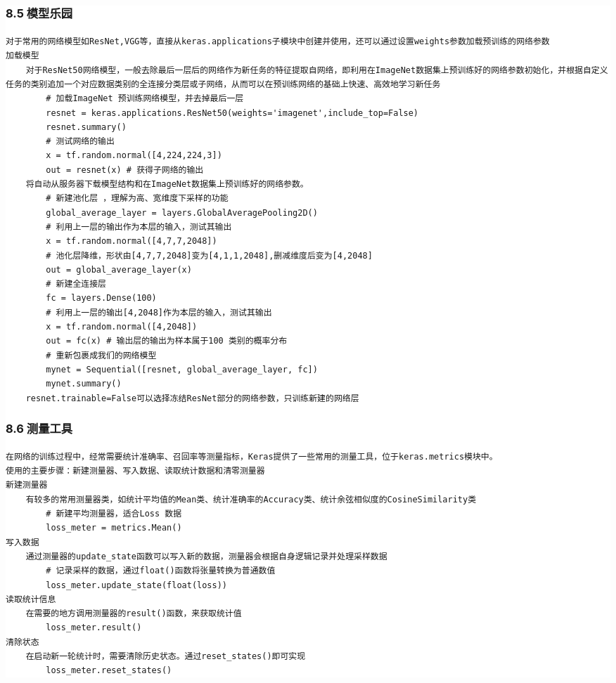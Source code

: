 ### 8.5 模型乐园

    对于常用的网络模型如ResNet,VGG等，直接从keras.applications子模块中创建并使用，还可以通过设置weights参数加载预训练的网络参数
    加载模型
        对于ResNet50网络模型，一般去除最后一层后的网络作为新任务的特征提取自网络，即利用在ImageNet数据集上预训练好的网络参数初始化，并根据自定义任务的类别追加一个对应数据类别的全连接分类层或子网络，从而可以在预训练网络的基础上快速、高效地学习新任务
            # 加载ImageNet 预训练网络模型，并去掉最后一层 
            resnet = keras.applications.ResNet50(weights='imagenet',include_top=False) 
            resnet.summary() 
            # 测试网络的输出 
            x = tf.random.normal([4,224,224,3]) 
            out = resnet(x) # 获得子网络的输出 
        将自动从服务器下载模型结构和在ImageNet数据集上预训练好的网络参数。
            # 新建池化层 ，理解为高、宽维度下采样的功能
            global_average_layer = layers.GlobalAveragePooling2D() 
            # 利用上一层的输出作为本层的输入，测试其输出 
            x = tf.random.normal([4,7,7,2048]) 
            # 池化层降维，形状由[4,7,7,2048]变为[4,1,1,2048],删减维度后变为[4,2048] 
            out = global_average_layer(x)
            # 新建全连接层 
            fc = layers.Dense(100) 
            # 利用上一层的输出[4,2048]作为本层的输入，测试其输出 
            x = tf.random.normal([4,2048]) 
            out = fc(x) # 输出层的输出为样本属于100 类别的概率分布
            # 重新包裹成我们的网络模型 
            mynet = Sequential([resnet, global_average_layer, fc]) 
            mynet.summary()
        resnet.trainable=False可以选择冻结ResNet部分的网络参数，只训练新建的网络层

### 8.6 测量工具

    在网络的训练过程中，经常需要统计准确率、召回率等测量指标，Keras提供了一些常用的测量工具，位于keras.metrics模块中。
    使用的主要步骤：新建测量器、写入数据、读取统计数据和清零测量器
    新建测量器
        有较多的常用测量器类，如统计平均值的Mean类、统计准确率的Accuracy类、统计余弦相似度的CosineSimilarity类
            # 新建平均测量器，适合Loss 数据 
            loss_meter = metrics.Mean()
    写入数据
        通过测量器的update_state函数可以写入新的数据，测量器会根据自身逻辑记录并处理采样数据
            # 记录采样的数据，通过float()函数将张量转换为普通数值 
            loss_meter.update_state(float(loss))
    读取统计信息
        在需要的地方调用测量器的result()函数，来获取统计值
            loss_meter.result()
    清除状态
        在启动新一轮统计时，需要清除历史状态。通过reset_states()即可实现
            loss_meter.reset_states()
